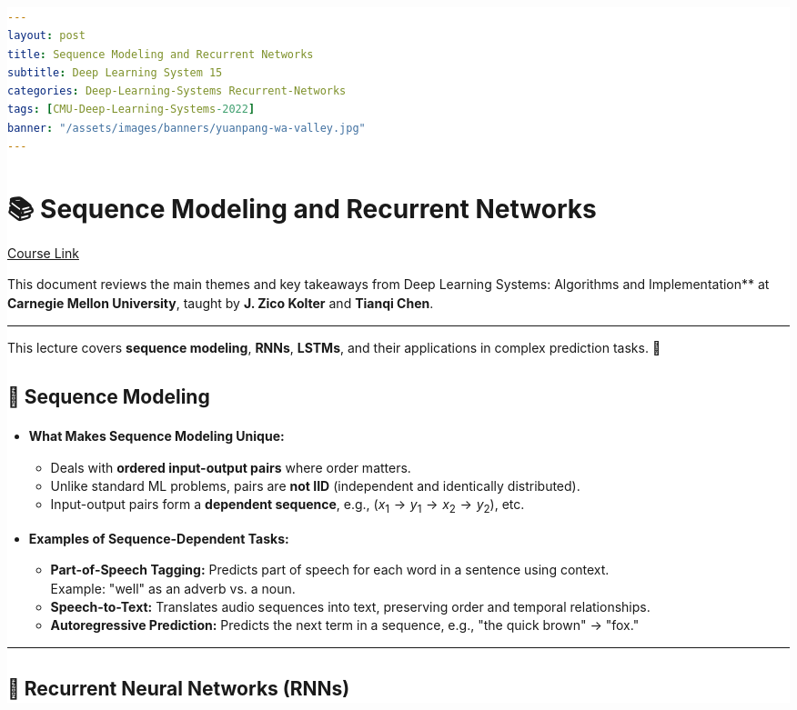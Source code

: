 ```yaml
---
layout: post
title: Sequence Modeling and Recurrent Networks
subtitle: Deep Learning System 15
categories: Deep-Learning-Systems Recurrent-Networks
tags: [CMU-Deep-Learning-Systems-2022]
banner: "/assets/images/banners/yuanpang-wa-valley.jpg"
---
```



# 📚 Sequence Modeling and Recurrent Networks

[Course Link](https://dlsyscourse.org/lectures/)

This document reviews the main themes and key takeaways from Deep Learning Systems: Algorithms and Implementation** at **Carnegie Mellon University**, taught by **J. Zico Kolter** and **Tianqi Chen**.

---


This lecture covers **sequence modeling**, **RNNs**, **LSTMs**, and their applications in complex prediction tasks. 🚀


## 🔄 Sequence Modeling

- **What Makes Sequence Modeling Unique:**
  - Deals with **ordered input-output pairs** where order matters.
  - Unlike standard ML problems, pairs are **not IID** (independent and identically distributed).
  - Input-output pairs form a **dependent sequence**, e.g., $( x_1 \to y_1 \to x_2 \to y_2 )$, etc.

- **Examples of Sequence-Dependent Tasks:**
  - **Part-of-Speech Tagging:** Predicts part of speech for each word in a sentence using context.  
    Example: "well" as an adverb vs. a noun.
  - **Speech-to-Text:** Translates audio sequences into text, preserving order and temporal relationships.
  - **Autoregressive Prediction:** Predicts the next term in a sequence, e.g., "the quick brown" → "fox."

---

## 🤖 Recurrent Neural Networks (RNNs)
